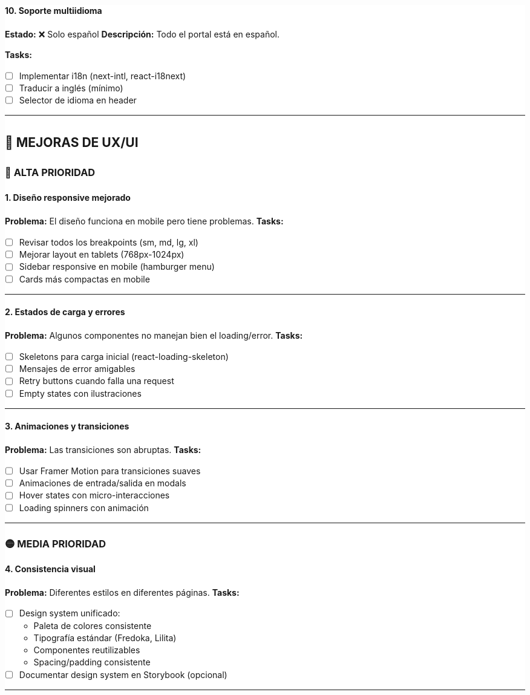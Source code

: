 #### 10. **Soporte multiidioma**
**Estado:** ❌ Solo español
**Descripción:** Todo el portal está en español.

**Tasks:**
- [ ] Implementar i18n (next-intl, react-i18next)
- [ ] Traducir a inglés (mínimo)
- [ ] Selector de idioma en header

---

## 🎨 MEJORAS DE UX/UI

### 🔴 **ALTA PRIORIDAD**

#### 1. **Diseño responsive mejorado**
**Problema:** El diseño funciona en mobile pero tiene problemas.
**Tasks:**
- [ ] Revisar todos los breakpoints (sm, md, lg, xl)
- [ ] Mejorar layout en tablets (768px-1024px)
- [ ] Sidebar responsive en mobile (hamburger menu)
- [ ] Cards más compactas en mobile

---

#### 2. **Estados de carga y errores**
**Problema:** Algunos componentes no manejan bien el loading/error.
**Tasks:**
- [ ] Skeletons para carga inicial (react-loading-skeleton)
- [ ] Mensajes de error amigables
- [ ] Retry buttons cuando falla una request
- [ ] Empty states con ilustraciones

---

#### 3. **Animaciones y transiciones**
**Problema:** Las transiciones son abruptas.
**Tasks:**
- [ ] Usar Framer Motion para transiciones suaves
- [ ] Animaciones de entrada/salida en modals
- [ ] Hover states con micro-interacciones
- [ ] Loading spinners con animación

---

### 🟡 **MEDIA PRIORIDAD**

#### 4. **Consistencia visual**
**Problema:** Diferentes estilos en diferentes páginas.
**Tasks:**
- [ ] Design system unificado:
  - Paleta de colores consistente
  - Tipografía estándar (Fredoka, Lilita)
  - Componentes reutilizables
  - Spacing/padding consistente
- [ ] Documentar design system en Storybook (opcional)

---